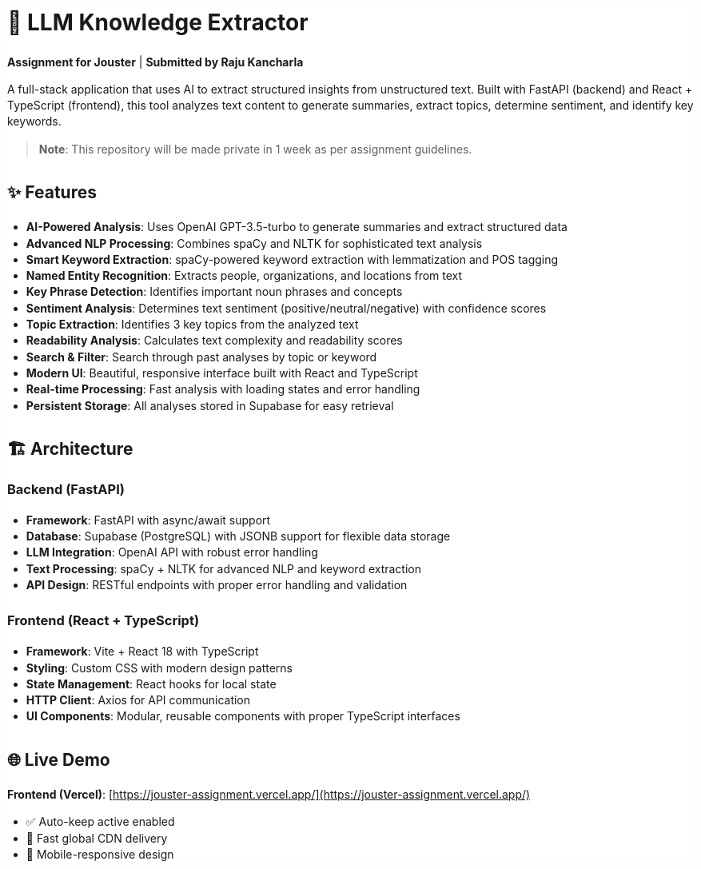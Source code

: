 # 🧠 LLM Knowledge Extractor

**Assignment for Jouster** | **Submitted by Raju Kancharla**

A full-stack application that uses AI to extract structured insights from unstructured text. Built with FastAPI (backend) and React + TypeScript (frontend), this tool analyzes text content to generate summaries, extract topics, determine sentiment, and identify key keywords.

> **Note**: This repository will be made private in 1 week as per assignment guidelines.

## ✨ Features

- **AI-Powered Analysis**: Uses OpenAI GPT-3.5-turbo to generate summaries and extract structured data
- **Advanced NLP Processing**: Combines spaCy and NLTK for sophisticated text analysis
- **Smart Keyword Extraction**: spaCy-powered keyword extraction with lemmatization and POS tagging
- **Named Entity Recognition**: Extracts people, organizations, and locations from text
- **Key Phrase Detection**: Identifies important noun phrases and concepts
- **Sentiment Analysis**: Determines text sentiment (positive/neutral/negative) with confidence scores
- **Topic Extraction**: Identifies 3 key topics from the analyzed text
- **Readability Analysis**: Calculates text complexity and readability scores
- **Search & Filter**: Search through past analyses by topic or keyword
- **Modern UI**: Beautiful, responsive interface built with React and TypeScript
- **Real-time Processing**: Fast analysis with loading states and error handling
- **Persistent Storage**: All analyses stored in Supabase for easy retrieval

## 🏗️ Architecture

### Backend (FastAPI)
- **Framework**: FastAPI with async/await support
- **Database**: Supabase (PostgreSQL) with JSONB support for flexible data storage
- **LLM Integration**: OpenAI API with robust error handling
- **Text Processing**: spaCy + NLTK for advanced NLP and keyword extraction
- **API Design**: RESTful endpoints with proper error handling and validation

### Frontend (React + TypeScript)
- **Framework**: Vite + React 18 with TypeScript
- **Styling**: Custom CSS with modern design patterns
- **State Management**: React hooks for local state
- **HTTP Client**: Axios for API communication
- **UI Components**: Modular, reusable components with proper TypeScript interfaces

## 🌐 Live Demo

**Frontend (Vercel)**: [https://jouster-assignment.vercel.app/](https://jouster-assignment.vercel.app/)
- ✅ Auto-keep active enabled
- 🚀 Fast global CDN delivery
- 📱 Mobile-responsive design
